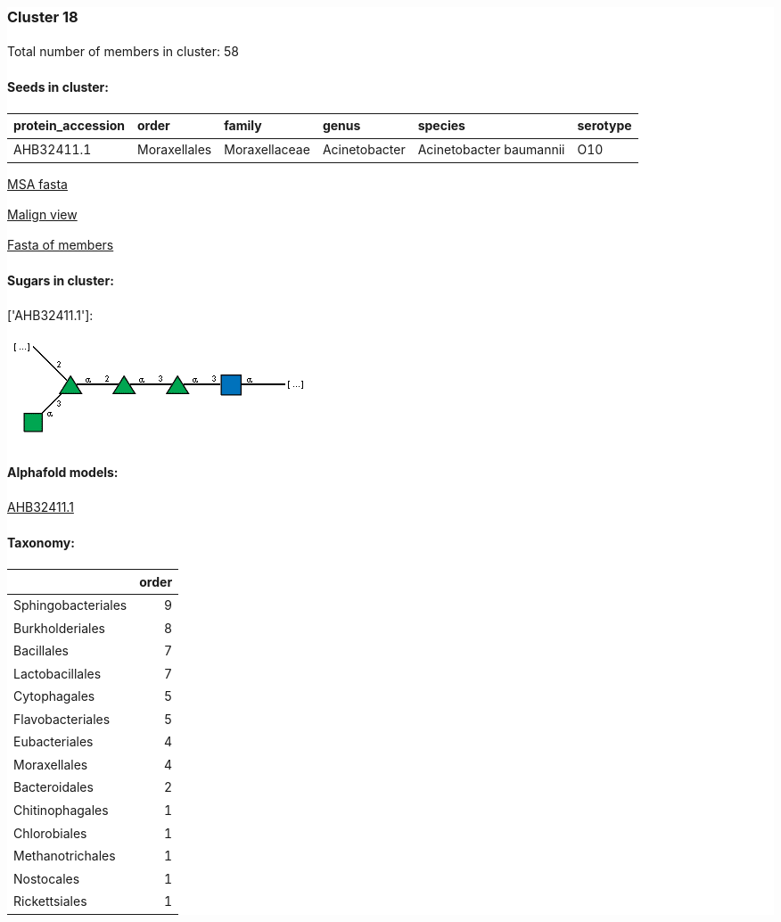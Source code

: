 

### Cluster 18
Total number of members in cluster: 58

#### Seeds in cluster:

| protein_accession   | order        | family        | genus         | species                 | serotype   |
|:--------------------|:-------------|:--------------|:--------------|:------------------------|:-----------|
| AHB32411.1          | Moraxellales | Moraxellaceae | Acinetobacter | Acinetobacter baumannii | O10        |

[MSA fasta](https://github.com/idameitil/phd/tree/master/data/wzy/ssn-clusterings/clustering/2205231413/clusters/0058_18/sequences.afa)

[Malign view](https://github.com/idameitil/phd/tree/master/data/wzy/ssn-clusterings/clustering/2205231413/clusters/0058_18/sequences.malign)

[Fasta of members](https://github.com/idameitil/phd/tree/master/data/wzy/ssn-clusterings/clustering/2205231413/clusters/0058_18/sequences.fa)

#### Sugars in cluster:

['AHB32411.1']:

![](../../../../csdb/images/27746.gif)

#### Alphafold models:

[AHB32411.1](https://github.com/idameitil/phd/tree/master/data/wzy/alphafold/2202060002-wzy_100/af_out/AHB32411.1/ranked_0.pdb)

#### Taxonomy:

|                    |   order |
|:-------------------|--------:|
| Sphingobacteriales |       9 |
| Burkholderiales    |       8 |
| Bacillales         |       7 |
| Lactobacillales    |       7 |
| Cytophagales       |       5 |
| Flavobacteriales   |       5 |
| Eubacteriales      |       4 |
| Moraxellales       |       4 |
| Bacteroidales      |       2 |
| Chitinophagales    |       1 |
| Chlorobiales       |       1 |
| Methanotrichales   |       1 |
| Nostocales         |       1 |
| Rickettsiales      |       1 |

